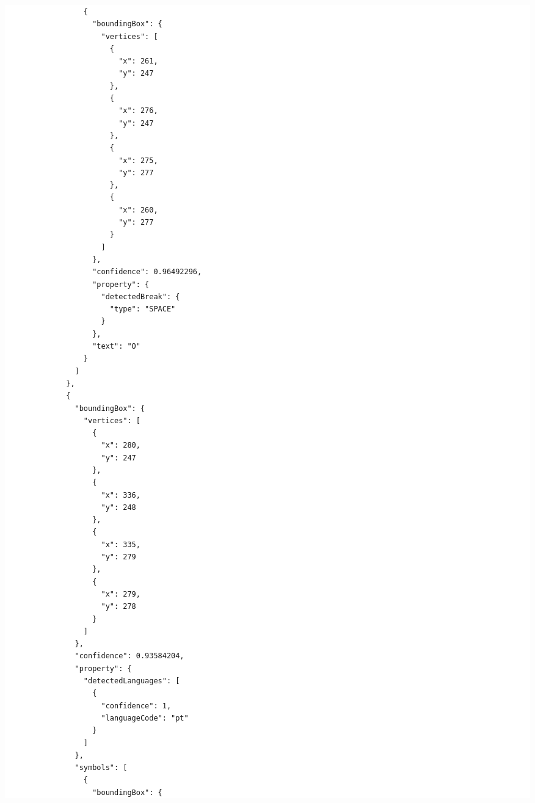                      {
                        "boundingBox": {
                          "vertices": [
                            {
                              "x": 261,
                              "y": 247
                            },
                            {
                              "x": 276,
                              "y": 247
                            },
                            {
                              "x": 275,
                              "y": 277
                            },
                            {
                              "x": 260,
                              "y": 277
                            }
                          ]
                        },
                        "confidence": 0.96492296,
                        "property": {
                          "detectedBreak": {
                            "type": "SPACE"
                          }
                        },
                        "text": "O"
                      }
                    ]
                  },
                  {
                    "boundingBox": {
                      "vertices": [
                        {
                          "x": 280,
                          "y": 247
                        },
                        {
                          "x": 336,
                          "y": 248
                        },
                        {
                          "x": 335,
                          "y": 279
                        },
                        {
                          "x": 279,
                          "y": 278
                        }
                      ]
                    },
                    "confidence": 0.93584204,
                    "property": {
                      "detectedLanguages": [
                        {
                          "confidence": 1,
                          "languageCode": "pt"
                        }
                      ]
                    },
                    "symbols": [
                      {
                        "boundingBox": {